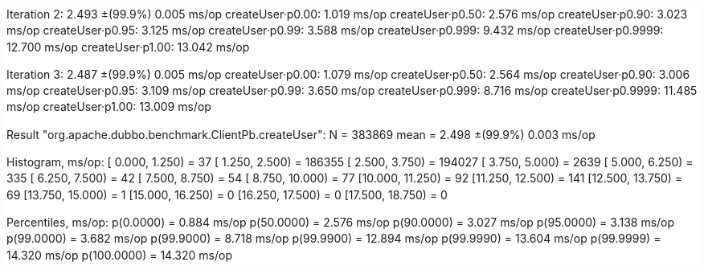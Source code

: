 Iteration   2: 2.493 ±(99.9%) 0.005 ms/op
                 createUser·p0.00:   1.019 ms/op
                 createUser·p0.50:   2.576 ms/op
                 createUser·p0.90:   3.023 ms/op
                 createUser·p0.95:   3.125 ms/op
                 createUser·p0.99:   3.588 ms/op
                 createUser·p0.999:  9.432 ms/op
                 createUser·p0.9999: 12.700 ms/op
                 createUser·p1.00:   13.042 ms/op

Iteration   3: 2.487 ±(99.9%) 0.005 ms/op
                 createUser·p0.00:   1.079 ms/op
                 createUser·p0.50:   2.564 ms/op
                 createUser·p0.90:   3.006 ms/op
                 createUser·p0.95:   3.109 ms/op
                 createUser·p0.99:   3.650 ms/op
                 createUser·p0.999:  8.716 ms/op
                 createUser·p0.9999: 11.485 ms/op
                 createUser·p1.00:   13.009 ms/op



Result "org.apache.dubbo.benchmark.ClientPb.createUser":
  N = 383869
  mean =      2.498 ±(99.9%) 0.003 ms/op

  Histogram, ms/op:
    [ 0.000,  1.250) = 37 
    [ 1.250,  2.500) = 186355 
    [ 2.500,  3.750) = 194027 
    [ 3.750,  5.000) = 2639 
    [ 5.000,  6.250) = 335 
    [ 6.250,  7.500) = 42 
    [ 7.500,  8.750) = 54 
    [ 8.750, 10.000) = 77 
    [10.000, 11.250) = 92 
    [11.250, 12.500) = 141 
    [12.500, 13.750) = 69 
    [13.750, 15.000) = 1 
    [15.000, 16.250) = 0 
    [16.250, 17.500) = 0 
    [17.500, 18.750) = 0 

  Percentiles, ms/op:
      p(0.0000) =      0.884 ms/op
     p(50.0000) =      2.576 ms/op
     p(90.0000) =      3.027 ms/op
     p(95.0000) =      3.138 ms/op
     p(99.0000) =      3.682 ms/op
     p(99.9000) =      8.718 ms/op
     p(99.9900) =     12.894 ms/op
     p(99.9990) =     13.604 ms/op
     p(99.9999) =     14.320 ms/op
    p(100.0000) =     14.320 ms/op
